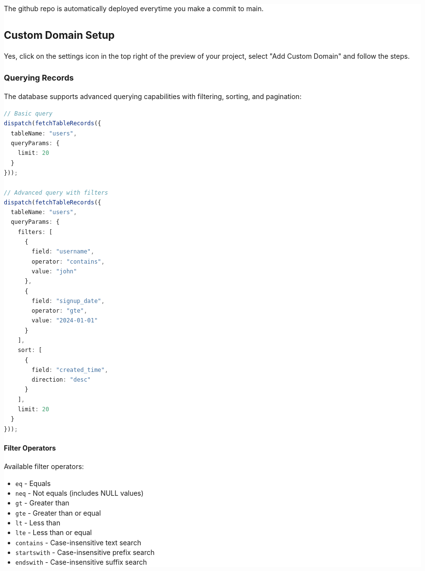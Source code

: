 The github repo is automatically deployed everytime you make a commit to main. 

## Custom Domain Setup

Yes, click on the settings icon in the top right of the preview of your project, select "Add Custom Domain" and follow the steps.

### Querying Records

The database supports advanced querying capabilities with filtering, sorting, and pagination:

```typescript
// Basic query
dispatch(fetchTableRecords({
  tableName: "users",
  queryParams: { 
    limit: 20 
  }
}));

// Advanced query with filters
dispatch(fetchTableRecords({
  tableName: "users",
  queryParams: {
    filters: [
      {
        field: "username",
        operator: "contains",
        value: "john"
      },
      {
        field: "signup_date",
        operator: "gte",
        value: "2024-01-01"
      }
    ],
    sort: [
      {
        field: "created_time",
        direction: "desc"
      }
    ],
    limit: 20
  }
}));
```

#### Filter Operators
Available filter operators:
- `eq` - Equals
- `neq` - Not equals (includes NULL values)
- `gt` - Greater than
- `gte` - Greater than or equal
- `lt` - Less than
- `lte` - Less than or equal
- `contains` - Case-insensitive text search
- `startswith` - Case-insensitive prefix search
- `endswith` - Case-insensitive suffix search
